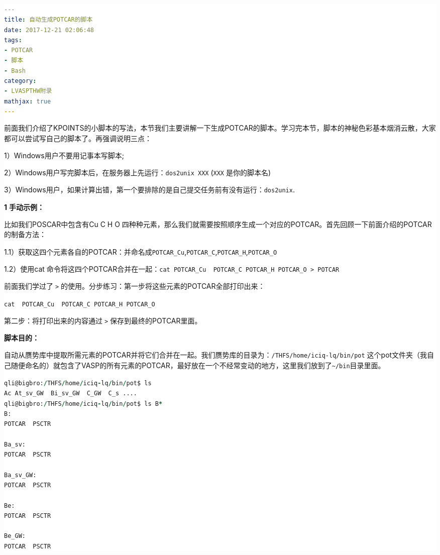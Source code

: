 ```yaml
---
title: 自动生成POTCAR的脚本
date: 2017-12-21 02:06:48
tags: 
- POTCAR
- 脚本
- Bash
category:
- LVASPTHW附录
mathjax: true
---
```




前面我们介绍了KPOINTS的小脚本的写法，本节我们主要讲解一下生成POTCAR的脚本。学习完本节，脚本的神秘色彩基本烟消云散，大家都可以尝试写自己的脚本了。再强调说明三点：

1）Windows用户不要用记事本写脚本;

2）Windows用户写完脚本后，在服务器上先运行：`dos2unix XXX`  (`XXX` 是你的脚本名)

3）Windows用户，如果计算出错，第一个要排除的是自己提交任务前有没有运行：`dos2unix`.

**1** **手动示例：**

比如我们POSCAR中包含有Cu C H O 四种种元素，那么我们就需要按照顺序生成一个对应的POTCAR。首先回顾一下前面介绍的POTCAR的制备方法：

1.1）获取这四个元素各自的POTCAR：并命名成`POTCAR_Cu`,`POTCAR_C`,`POTCAR_H`,`POTCAR_O`

1.2）使用cat 命令将这四个POTCAR合并在一起：`cat POTCAR_Cu  POTCAR_C POTCAR_H POTCAR_O > POTCAR`

前面我们学过了 `>` 的使用。分步练习：第一步将这些元素的POTCAR全部打印出来：

`cat  POTCAR_Cu  POTCAR_C POTCAR_H POTCAR_O`

第二步：将打印出来的内容通过 `>`  保存到最终的POTCAR里面。



**脚本目的：**

自动从赝势库中提取所需元素的POTCAR并将它们合并在一起。我们赝势库的目录为：`/THFS/home/iciq-lq/bin/pot` 这个pot文件夹（我自己随便命名的）就包含了VASP的所有元素的POTCAR，最好放在一个不经常变动的地方，这里我们放到了`~/bin`目录里面。

```fortran
qli@bigbro:/THFS/home/iciq-lq/bin/pot$ ls
Ac At_sv_GW  Bi_sv_GW  C_GW  C_s ....
qli@bigbro:/THFS/home/iciq-lq/bin/pot$ ls B*
B:
POTCAR  PSCTR

Ba_sv:
POTCAR  PSCTR

Ba_sv_GW:
POTCAR  PSCTR

Be:
POTCAR  PSCTR

Be_GW:
POTCAR  PSCTR
```
